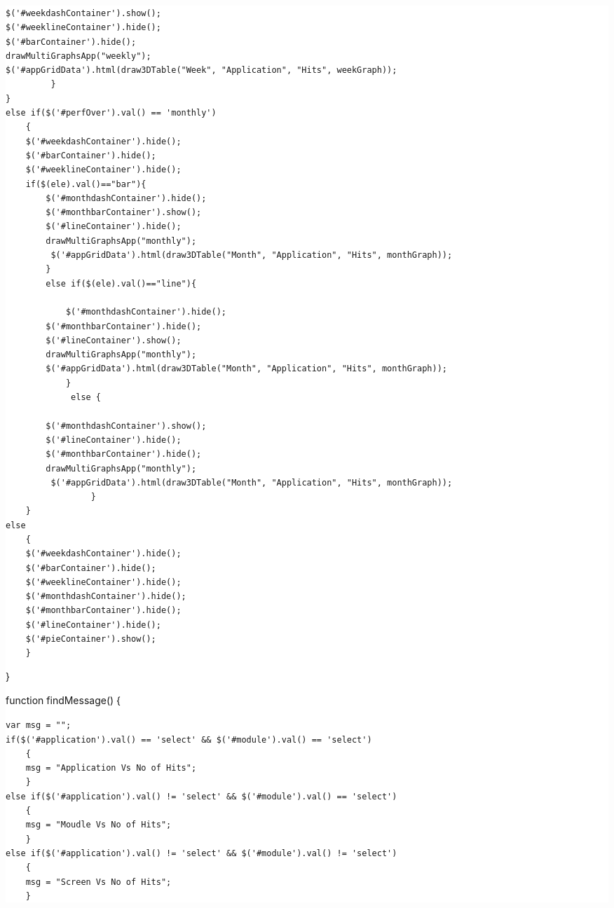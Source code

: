     $('#weekdashContainer').show();
	$('#weeklineContainer').hide();
	$('#barContainer').hide();
	drawMultiGraphsApp("weekly");
	$('#appGridData').html(draw3DTable("Week", "Application", "Hits", weekGraph));
			 }
	}
	else if($('#perfOver').val() == 'monthly')
		{
		$('#weekdashContainer').hide();
		$('#barContainer').hide();
		$('#weeklineContainer').hide();
		if($(ele).val()=="bar"){
			$('#monthdashContainer').hide();
			$('#monthbarContainer').show();
			$('#lineContainer').hide();
			drawMultiGraphsApp("monthly");
			 $('#appGridData').html(draw3DTable("Month", "Application", "Hits", monthGraph));
			}
			else if($(ele).val()=="line"){

				$('#monthdashContainer').hide();
			$('#monthbarContainer').hide();
			$('#lineContainer').show();
			drawMultiGraphsApp("monthly");
			$('#appGridData').html(draw3DTable("Month", "Application", "Hits", monthGraph));
				}
				 else {

		    $('#monthdashContainer').show();
			$('#lineContainer').hide();
			$('#monthbarContainer').hide();
			drawMultiGraphsApp("monthly");
			 $('#appGridData').html(draw3DTable("Month", "Application", "Hits", monthGraph));
					 }
		}
	else
		{
		$('#weekdashContainer').hide();
		$('#barContainer').hide();
		$('#weeklineContainer').hide();
		$('#monthdashContainer').hide();
		$('#monthbarContainer').hide();
		$('#lineContainer').hide();
		$('#pieContainer').show();
		}


}

function findMessage()
{

	var msg = "";
	if($('#application').val() == 'select' && $('#module').val() == 'select')
		{
		msg = "Application Vs No of Hits";
		}
	else if($('#application').val() != 'select' && $('#module').val() == 'select')
		{
		msg = "Moudle Vs No of Hits";
		}
	else if($('#application').val() != 'select' && $('#module').val() != 'select')
		{
		msg = "Screen Vs No of Hits";
		}